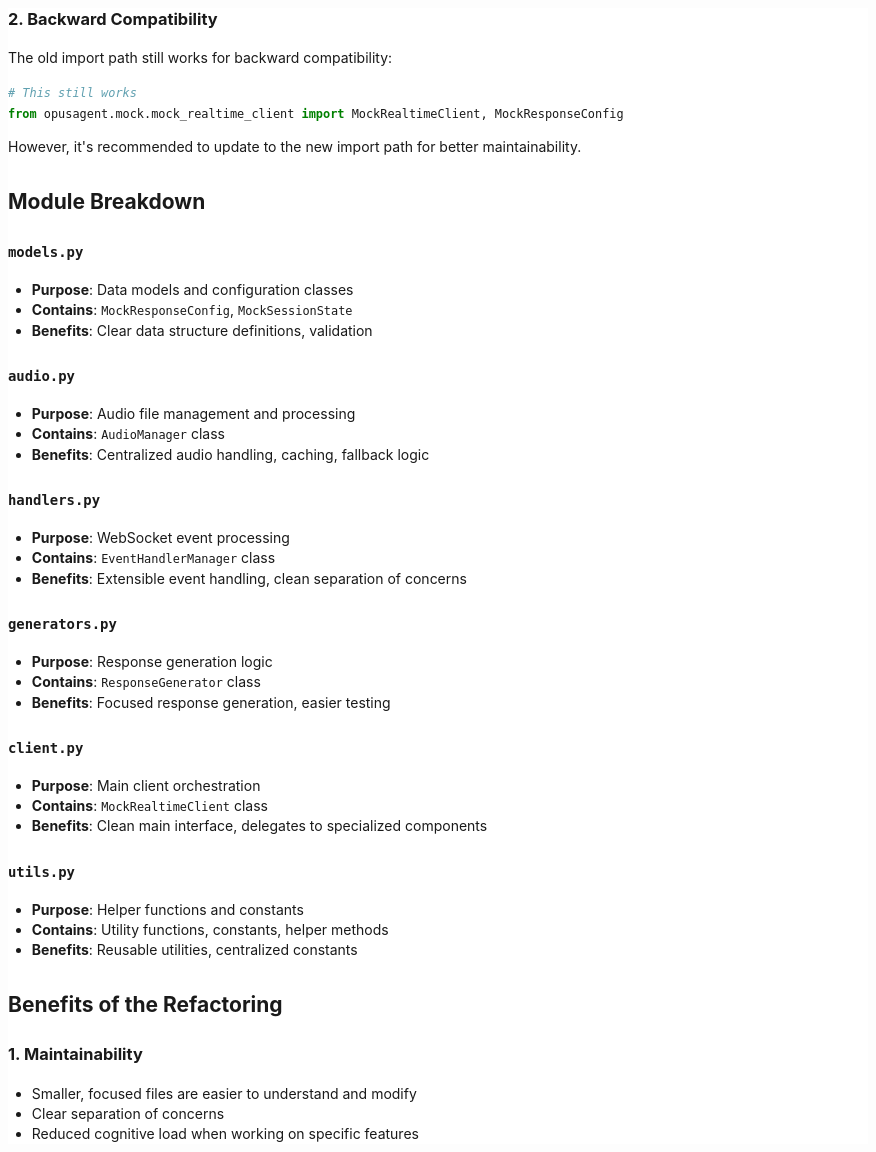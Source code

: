 ### 2. Backward Compatibility

The old import path still works for backward compatibility:
```python
# This still works
from opusagent.mock.mock_realtime_client import MockRealtimeClient, MockResponseConfig
```

However, it's recommended to update to the new import path for better maintainability.

## Module Breakdown

### `models.py`
- **Purpose**: Data models and configuration classes
- **Contains**: `MockResponseConfig`, `MockSessionState`
- **Benefits**: Clear data structure definitions, validation

### `audio.py`
- **Purpose**: Audio file management and processing
- **Contains**: `AudioManager` class
- **Benefits**: Centralized audio handling, caching, fallback logic

### `handlers.py`
- **Purpose**: WebSocket event processing
- **Contains**: `EventHandlerManager` class
- **Benefits**: Extensible event handling, clean separation of concerns

### `generators.py`
- **Purpose**: Response generation logic
- **Contains**: `ResponseGenerator` class
- **Benefits**: Focused response generation, easier testing

### `client.py`
- **Purpose**: Main client orchestration
- **Contains**: `MockRealtimeClient` class
- **Benefits**: Clean main interface, delegates to specialized components

### `utils.py`
- **Purpose**: Helper functions and constants
- **Contains**: Utility functions, constants, helper methods
- **Benefits**: Reusable utilities, centralized constants

## Benefits of the Refactoring

### 1. **Maintainability**
- Smaller, focused files are easier to understand and modify
- Clear separation of concerns
- Reduced cognitive load when working on specific features
